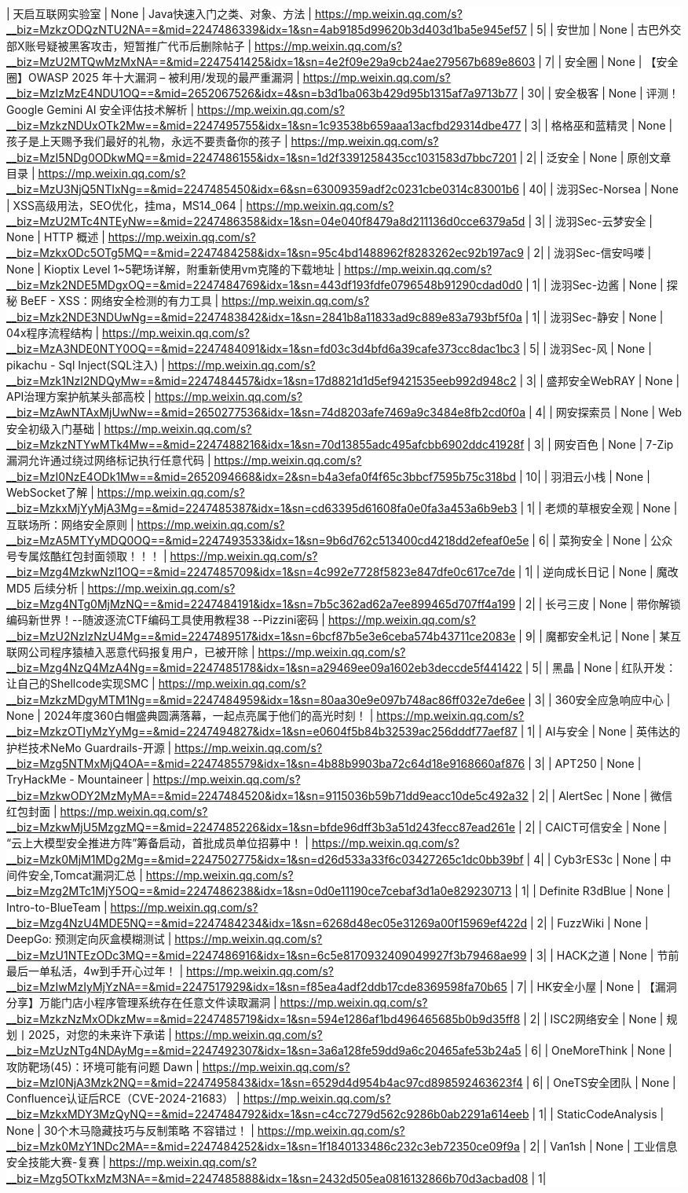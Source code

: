 | 天启互联网实验室 | None | Java快速入门之类、对象、方法 | https://mp.weixin.qq.com/s?__biz=MzkzODQzNTU2NA==&mid=2247486339&idx=1&sn=4ab9185d99620b3d403d1ba5e945ef57 | 5| 
| 安世加 | None | 古巴外交部X账号疑被黑客攻击，短暂推广代币后删除帖子 | https://mp.weixin.qq.com/s?__biz=MzU2MTQwMzMxNA==&mid=2247541425&idx=1&sn=4e2f09e29a9cb24ae279567b689e8603 | 7| 
| 安全圈 | None | 【安全圈】OWASP 2025 年十大漏洞 – 被利用/发现的最严重漏洞 | https://mp.weixin.qq.com/s?__biz=MzIzMzE4NDU1OQ==&mid=2652067526&idx=4&sn=b3d1ba063b429d95b1315af7a9713b77 | 30| 
| 安全极客 | None | 评测！Google Gemini AI 安全评估技术解析 | https://mp.weixin.qq.com/s?__biz=MzkzNDUxOTk2Mw==&mid=2247495755&idx=1&sn=1c93538b659aaa13acfbd29314dbe477 | 3| 
| 格格巫和蓝精灵 | None | 孩子是上天赐予我们最好的礼物，永远不要责备你的孩子 | https://mp.weixin.qq.com/s?__biz=MzI5NDg0ODkwMQ==&mid=2247486155&idx=1&sn=1d2f3391258435cc1031583d7bbc7201 | 2| 
| 泛安全 | None | 原创文章目录 | https://mp.weixin.qq.com/s?__biz=MzU3NjQ5NTIxNg==&mid=2247485450&idx=6&sn=63009359adf2c0231cbe0314c83001b6 | 40| 
| 泷羽Sec-Norsea | None | XSS高级用法，SEO优化，挂ma，MS14_064 | https://mp.weixin.qq.com/s?__biz=MzU2MTc4NTEyNw==&mid=2247486358&idx=1&sn=04e040f8479a8d211136d0cce6379a5d | 3| 
| 泷羽Sec-云梦安全 | None | HTTP 概述 | https://mp.weixin.qq.com/s?__biz=MzkxODc5OTg5MQ==&mid=2247484258&idx=1&sn=95c4bd1488962f8283262ec92b197ac9 | 2| 
| 泷羽Sec-信安吗喽 | None | Kioptix Level 1~5靶场详解，附重新使用vm克隆的下载地址 | https://mp.weixin.qq.com/s?__biz=Mzk2NDE5MDgxOQ==&mid=2247484769&idx=1&sn=443df193fdfe0796548b91290cdad0d0 | 1| 
| 泷羽Sec-边酱 | None | 探秘 BeEF - XSS：网络安全检测的有力工具 | https://mp.weixin.qq.com/s?__biz=Mzk2NDE3NDUwNg==&mid=2247483842&idx=1&sn=2841b8a11833ad9c889e83a793bf5f0a | 1| 
| 泷羽Sec-静安 | None | 04x程序流程结构 | https://mp.weixin.qq.com/s?__biz=MzA3NDE0NTY0OQ==&mid=2247484091&idx=1&sn=fd03c3d4bfd6a39cafe373cc8dac1bc3 | 5| 
| 泷羽Sec-风 | None | pikachu - Sql Inject(SQL注入) | https://mp.weixin.qq.com/s?__biz=Mzk1NzI2NDQyMw==&mid=2247484457&idx=1&sn=17d8821d1d5ef9421535eeb992d948c2 | 3| 
| 盛邦安全WebRAY | None | API治理方案护航某头部高校 | https://mp.weixin.qq.com/s?__biz=MzAwNTAxMjUwNw==&mid=2650277536&idx=1&sn=74d8203afe7469a9c3484e8fb2cd0f0a | 4| 
| 网安探索员 | None | Web安全初级入门基础 | https://mp.weixin.qq.com/s?__biz=MzkzNTYwMTk4Mw==&mid=2247488216&idx=1&sn=70d13855adc495afcbb6902ddc41928f | 3| 
| 网安百色 | None | 7-Zip 漏洞允许通过绕过网络标记执行任意代码 | https://mp.weixin.qq.com/s?__biz=MzI0NzE4ODk1Mw==&mid=2652094668&idx=2&sn=b4a3efa0f4f65c3bbcf7595b75c318bd | 10| 
| 羽泪云小栈 | None | WebSocket了解 | https://mp.weixin.qq.com/s?__biz=MzkxMjYyMjA3Mg==&mid=2247485387&idx=1&sn=cd63395d61608fa0e0fa3a453a6b9eb3 | 1| 
| 老烦的草根安全观 | None | 互联场所：网络安全原则 | https://mp.weixin.qq.com/s?__biz=MzA5MTYyMDQ0OQ==&mid=2247493533&idx=1&sn=9b6d762c513400cd4218dd2efeaf0e5e | 6| 
| 菜狗安全 | None | 公众号专属炫酷红包封面领取！！！ | https://mp.weixin.qq.com/s?__biz=Mzg4MzkwNzI1OQ==&mid=2247485709&idx=1&sn=4c992e7728f5823e847dfe0c617ce7de | 1| 
| 逆向成长日记 | None | 魔改MD5 后续分析 | https://mp.weixin.qq.com/s?__biz=Mzg4NTg0MjMzNQ==&mid=2247484191&idx=1&sn=7b5c362ad62a7ee899465d707ff4a199 | 2| 
| 长弓三皮 | None | 带你解锁编码新世界！--随波逐流CTF编码工具使用教程38 --Pizzini密码 | https://mp.weixin.qq.com/s?__biz=MzU2NzIzNzU4Mg==&mid=2247489517&idx=1&sn=6bcf87b5e3e6ceba574b43711ce2083e | 9| 
| 魔都安全札记 | None | 某互联网公司程序猿植入恶意代码报复用户，已被开除 | https://mp.weixin.qq.com/s?__biz=Mzg4NzQ4MzA4Ng==&mid=2247485178&idx=1&sn=a29469ee09a1602eb3deccde5f441422 | 5| 
| 黑晶 | None | 红队开发：让自己的Shellcode实现SMC | https://mp.weixin.qq.com/s?__biz=MzkzMDgyMTM1Ng==&mid=2247484959&idx=1&sn=80aa30e9e097b748ac86ff032e7de6ee | 3| 
| 360安全应急响应中心 | None | 2024年度360白帽盛典圆满落幕，一起点亮属于他们的高光时刻！ | https://mp.weixin.qq.com/s?__biz=MzkzOTIyMzYyMg==&mid=2247494827&idx=1&sn=e0604f5b84b32539ac256dddf77aef87 | 1| 
| AI与安全 | None | 英伟达的护栏技术NeMo Guardrails-开源 | https://mp.weixin.qq.com/s?__biz=Mzg5NTMxMjQ4OA==&mid=2247485579&idx=1&sn=4b88b9903ba72c64d18e9168660af876 | 3| 
| APT250 | None | TryHackMe - Mountaineer | https://mp.weixin.qq.com/s?__biz=MzkwODY2MzMyMA==&mid=2247484520&idx=1&sn=9115036b59b71dd9eacc10de5c492a32 | 2| 
| AlertSec | None | 微信红包封面 | https://mp.weixin.qq.com/s?__biz=MzkwMjU5MzgzMQ==&mid=2247485226&idx=1&sn=bfde96dff3b3a51d243fecc87ead261e | 2| 
| CAICT可信安全 | None | “云上大模型安全推进方阵”筹备启动，首批成员单位招募中！ | https://mp.weixin.qq.com/s?__biz=Mzk0MjM1MDg2Mg==&mid=2247502775&idx=1&sn=d26d533a33f6c03427265c1dc0bb39bf | 4| 
| Cyb3rES3c | None | 中间件安全,Tomcat漏洞汇总 | https://mp.weixin.qq.com/s?__biz=Mzg2MTc1MjY5OQ==&mid=2247486238&idx=1&sn=0d0e11190ce7cebaf3d1a0e829230713 | 1| 
| Definite R3dBlue | None | Intro-to-BlueTeam | https://mp.weixin.qq.com/s?__biz=Mzg4NzU4MDE5NQ==&mid=2247484234&idx=1&sn=6268d48ec05e31269a00f15969ef422d | 2| 
| FuzzWiki | None | DeepGo: 预测定向灰盒模糊测试 | https://mp.weixin.qq.com/s?__biz=MzU1NTEzODc3MQ==&mid=2247486916&idx=1&sn=6c5e8170932409049927f3b79468ae99 | 3| 
| HACK之道 | None | 节前最后一单私活，4w到手开心过年！ | https://mp.weixin.qq.com/s?__biz=MzIwMzIyMjYzNA==&mid=2247517929&idx=1&sn=f85ea4adf2ddb17cde8369598fa70b65 | 7| 
| HK安全小屋 | None | 【漏洞分享】万能门店小程序管理系统存在任意文件读取漏洞 | https://mp.weixin.qq.com/s?__biz=MzkzNzMxODkzMw==&mid=2247485719&idx=1&sn=594e1286af1bd496465685b0b9d35ff8 | 2| 
| ISC2网络安全 | None | 规划丨2025，对您的未来许下承诺 | https://mp.weixin.qq.com/s?__biz=MzUzNTg4NDAyMg==&mid=2247492307&idx=1&sn=3a6a128fe59dd9a6c20465afe53b24a5 | 6| 
| OneMoreThink | None | 攻防靶场(45)：环境可能有问题 Dawn | https://mp.weixin.qq.com/s?__biz=MzI0NjA3Mzk2NQ==&mid=2247495843&idx=1&sn=6529d4d954b4ac97cd898592463623f4 | 6| 
| OneTS安全团队 | None | Confluence认证后RCE（CVE-2024-21683） | https://mp.weixin.qq.com/s?__biz=MzkxMDY3MzQyNQ==&mid=2247484792&idx=1&sn=c4cc7279d562c9286b0ab2291a614eeb | 1| 
| StaticCodeAnalysis | None | 30个木马隐藏技巧与反制策略  不容错过！ | https://mp.weixin.qq.com/s?__biz=Mzk0MzY1NDc2MA==&mid=2247484252&idx=1&sn=1f1840133486c232c3eb72350ce09f9a | 2| 
| Van1sh | None | 工业信息安全技能大赛-复赛 | https://mp.weixin.qq.com/s?__biz=Mzg5OTkxMzM3NA==&mid=2247485888&idx=1&sn=2432d505ea0816132866b70d3acbad08 | 1| 